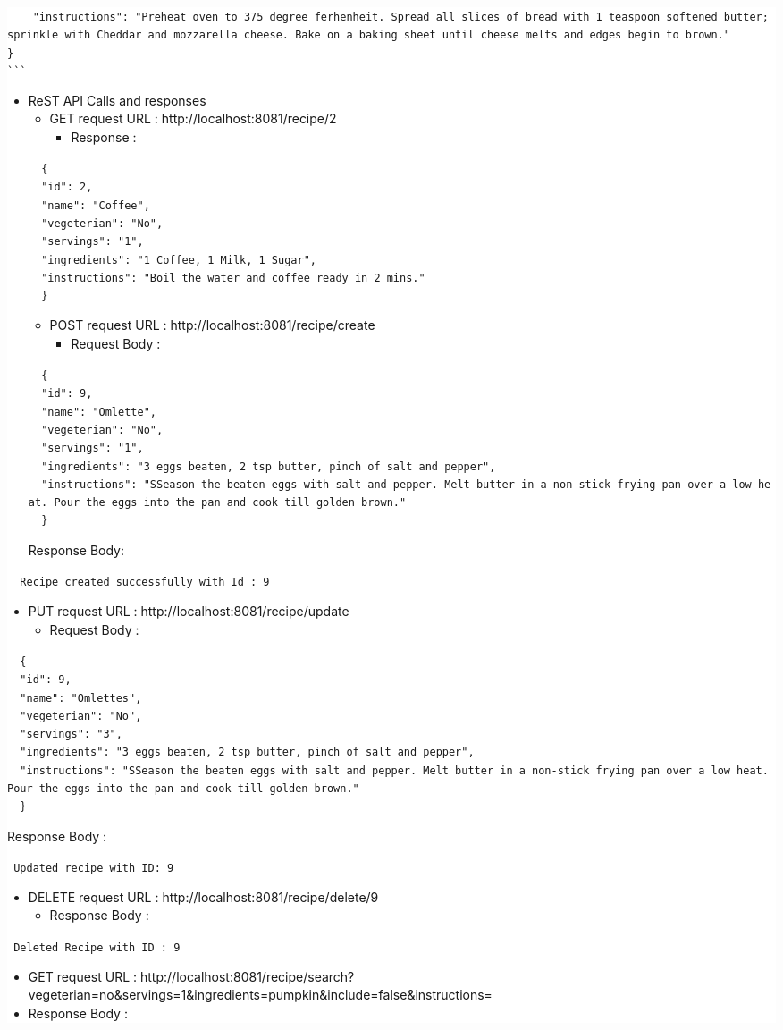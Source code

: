         "instructions": "Preheat oven to 375 degree ferhenheit. Spread all slices of bread with 1 teaspoon softened butter; sprinkle with Cheddar and mozzarella cheese. Bake on a baking sheet until cheese melts and edges begin to brown."
    }
	```
- ReST API Calls and responses
  - GET request
	URL : http://localhost:8081/recipe/2
	- Response :
  ```
	{
    "id": 2,
    "name": "Coffee",
    "vegeterian": "No",
    "servings": "1",
    "ingredients": "1 Coffee, 1 Milk, 1 Sugar",
    "instructions": "Boil the water and coffee ready in 2 mins."
	}
  ```
  - POST request 
	URL : http://localhost:8081/recipe/create
	- Request Body :
  ```
	{
    "id": 9,
    "name": "Omlette",
    "vegeterian": "No",
    "servings": "1",
    "ingredients": "3 eggs beaten, 2 tsp butter, pinch of salt and pepper",
    "instructions": "SSeason the beaten eggs with salt and pepper. Melt butter in a non-stick frying pan over a low heat. Pour the eggs into the pan and cook till golden brown."
	}
  ```
    Response Body:
```
  Recipe created successfully with Id : 9
  ```
  - PUT request
	URL : http://localhost:8081/recipe/update
	- Request Body :
  ```
	{
    "id": 9,
    "name": "Omlettes",
    "vegeterian": "No",
    "servings": "3",
    "ingredients": "3 eggs beaten, 2 tsp butter, pinch of salt and pepper",
    "instructions": "SSeason the beaten eggs with salt and pepper. Melt butter in a non-stick frying pan over a low heat. Pour the eggs into the pan and cook till golden brown."
	}
  ```
  Response Body :
  ```
   Updated recipe with ID: 9
  ```
  - DELETE request 
	URL : http://localhost:8081/recipe/delete/9
	- Response Body :
  ```
   Deleted Recipe with ID : 9
  ```
  - GET request
	URL : http://localhost:8081/recipe/search?vegeterian=no&servings=1&ingredients=pumpkin&include=false&instructions=
   - Response Body :
  ```
  ```